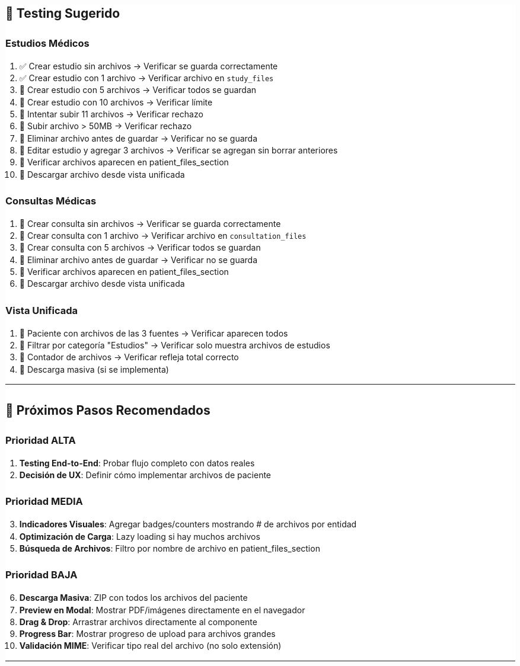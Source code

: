 
## 🧪 Testing Sugerido

### Estudios Médicos
1. ✅ Crear estudio sin archivos → Verificar se guarda correctamente
2. ✅ Crear estudio con 1 archivo → Verificar archivo en `study_files`
3. 🔲 Crear estudio con 5 archivos → Verificar todos se guardan
4. 🔲 Crear estudio con 10 archivos → Verificar límite
5. 🔲 Intentar subir 11 archivos → Verificar rechazo
6. 🔲 Subir archivo > 50MB → Verificar rechazo
7. 🔲 Eliminar archivo antes de guardar → Verificar no se guarda
8. 🔲 Editar estudio y agregar 3 archivos → Verificar se agregan sin borrar anteriores
9. 🔲 Verificar archivos aparecen en patient_files_section
10. 🔲 Descargar archivo desde vista unificada

### Consultas Médicas
1. 🔲 Crear consulta sin archivos → Verificar se guarda correctamente
2. 🔲 Crear consulta con 1 archivo → Verificar archivo en `consultation_files`
3. 🔲 Crear consulta con 5 archivos → Verificar todos se guardan
4. 🔲 Eliminar archivo antes de guardar → Verificar no se guarda
5. 🔲 Verificar archivos aparecen en patient_files_section
6. 🔲 Descargar archivo desde vista unificada

### Vista Unificada
1. 🔲 Paciente con archivos de las 3 fuentes → Verificar aparecen todos
2. 🔲 Filtrar por categoría "Estudios" → Verificar solo muestra archivos de estudios
3. 🔲 Contador de archivos → Verificar refleja total correcto
4. 🔲 Descarga masiva (si se implementa)

---

## 🎯 Próximos Pasos Recomendados

### Prioridad ALTA
1. **Testing End-to-End**: Probar flujo completo con datos reales
2. **Decisión de UX**: Definir cómo implementar archivos de paciente

### Prioridad MEDIA
3. **Indicadores Visuales**: Agregar badges/counters mostrando # de archivos por entidad
4. **Optimización de Carga**: Lazy loading si hay muchos archivos
5. **Búsqueda de Archivos**: Filtro por nombre de archivo en patient_files_section

### Prioridad BAJA
6. **Descarga Masiva**: ZIP con todos los archivos del paciente
7. **Preview en Modal**: Mostrar PDF/imágenes directamente en el navegador
8. **Drag & Drop**: Arrastrar archivos directamente al componente
9. **Progress Bar**: Mostrar progreso de upload para archivos grandes
10. **Validación MIME**: Verificar tipo real del archivo (no solo extensión)

---